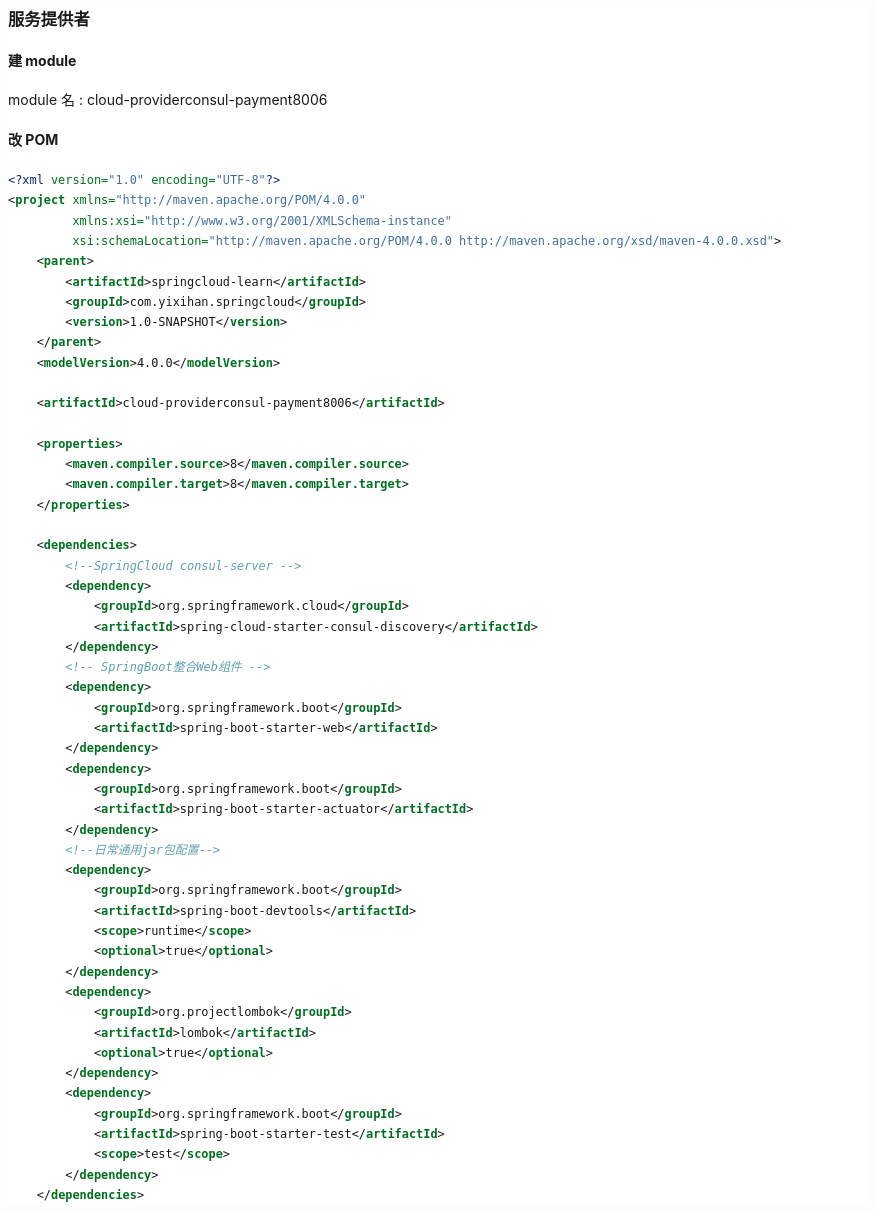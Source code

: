 

### 服务提供者



#### 建 module

module 名 : cloud-providerconsul-payment8006

#### 改 POM

```xml
<?xml version="1.0" encoding="UTF-8"?>
<project xmlns="http://maven.apache.org/POM/4.0.0"
         xmlns:xsi="http://www.w3.org/2001/XMLSchema-instance"
         xsi:schemaLocation="http://maven.apache.org/POM/4.0.0 http://maven.apache.org/xsd/maven-4.0.0.xsd">
    <parent>
        <artifactId>springcloud-learn</artifactId>
        <groupId>com.yixihan.springcloud</groupId>
        <version>1.0-SNAPSHOT</version>
    </parent>
    <modelVersion>4.0.0</modelVersion>

    <artifactId>cloud-providerconsul-payment8006</artifactId>

    <properties>
        <maven.compiler.source>8</maven.compiler.source>
        <maven.compiler.target>8</maven.compiler.target>
    </properties>

    <dependencies>
        <!--SpringCloud consul-server -->
        <dependency>
            <groupId>org.springframework.cloud</groupId>
            <artifactId>spring-cloud-starter-consul-discovery</artifactId>
        </dependency>
        <!-- SpringBoot整合Web组件 -->
        <dependency>
            <groupId>org.springframework.boot</groupId>
            <artifactId>spring-boot-starter-web</artifactId>
        </dependency>
        <dependency>
            <groupId>org.springframework.boot</groupId>
            <artifactId>spring-boot-starter-actuator</artifactId>
        </dependency>
        <!--日常通用jar包配置-->
        <dependency>
            <groupId>org.springframework.boot</groupId>
            <artifactId>spring-boot-devtools</artifactId>
            <scope>runtime</scope>
            <optional>true</optional>
        </dependency>
        <dependency>
            <groupId>org.projectlombok</groupId>
            <artifactId>lombok</artifactId>
            <optional>true</optional>
        </dependency>
        <dependency>
            <groupId>org.springframework.boot</groupId>
            <artifactId>spring-boot-starter-test</artifactId>
            <scope>test</scope>
        </dependency>
    </dependencies>

```